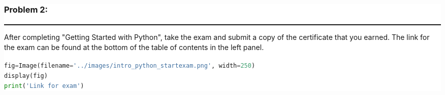 

### Problem 2: 
<hr style="height: 2.0px"/>


After completing "Getting Started with Python", take the exam and submit a copy of the certificate that you earned.  The link for the exam can be found at the bottom of the table of contents in the left panel.  

```python tags=["remove-input"]
fig=Image(filename='../images/intro_python_startexam.png', width=250)
display(fig)
print('Link for exam')
```

```python

```
